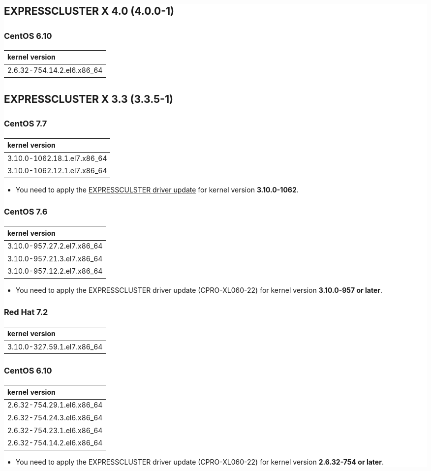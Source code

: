 ## EXPRESSCLUSTER X 4.0 (4.0.0-1)
### CentOS 6.10
|kernel version |
|:--------------|
|2.6.32-754.14.2.el6.x86_64|

## EXPRESSCLUSTER X 3.3 (3.3.5-1)
### CentOS 7.7
|kernel version |
|:--------------|
|3.10.0-1062.18.1.el7.x86_64|
|3.10.0-1062.12.1.el7.x86_64|
- You need to apply the [EXPRESSCULSTER driver update](https://www.support.nec.co.jp/en/View.aspx?NoClear=on&id=4140100112) for kernel version **3.10.0-1062**.

### CentOS 7.6
|kernel version |
|:--------------|
|3.10.0-957.27.2.el7.x86_64|
|3.10.0-957.21.3.el7.x86_64|
|3.10.0-957.12.2.el7.x86_64|
- You need to apply the EXPRESSCLUSTER driver update (CPRO-XL060-22) for kernel version **3.10.0-957 or later**.

### Red Hat 7.2
|kernel version |
|:--------------|
|3.10.0-327.59.1.el7.x86_64|

### CentOS 6.10
|kernel version |
|:--------------|
|2.6.32-754.29.1.el6.x86_64|
|2.6.32-754.24.3.el6.x86_64|
|2.6.32-754.23.1.el6.x86_64|
|2.6.32-754.14.2.el6.x86_64|
- You need to apply the EXPRESSCLUSTER driver update (CPRO-XL060-22) for kernel version **2.6.32-754 or later**.
